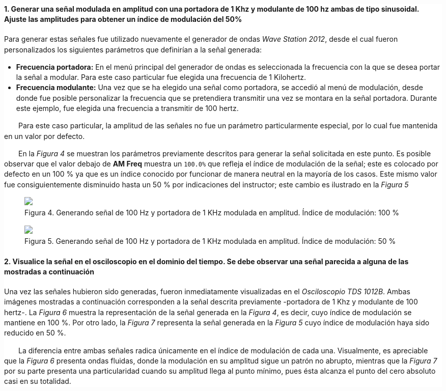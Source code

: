 #### 1. Generar una señal modulada en amplitud con una portadora de 1 Khz y modulante de 100 hz ambas de tipo sinusoidal. Ajuste las amplitudes para obtener un índice de modulación del 50%
Para generar estas señales fue utilizado nuevamente el generador de ondas *Wave Station 2012*, desde el cual fueron personalizados los siguientes parámetros que definirían a la señal generada:

- **Frecuencia portadora:** En el menú principal del generador de ondas es seleccionada la frecuencia con la que se desea portar la señal a modular. Para este caso particular fue elegida una frecuencia de 1 Kilohertz.
- **Frecuencia modulante:** Una vez que se ha elegido una señal como portadora, se accedió al menú de modulación, desde donde fue posible personalizar la frecuencia que se pretendiera transmitir una vez se montara en la señal portadora. Durante este ejemplo, fue elegida una frecuencia a transmitir de 100 hertz.

&ensp;&ensp;&ensp;&ensp;Para este caso particular, la amplitud de las señales no fue un parámetro particularmente especial, por lo cual fue mantenida en un valor por defecto.

&ensp;&ensp;&ensp;&ensp;En la *Figura 4* se muestran los parámetros previamente descritos para generar la señal solicitada en este punto. Es posible observar que el valor debajo de **AM Freq** muestra un `100.0%` que refleja el índice de modulación de la señal; este es colocado por defecto en un 100 % ya que es un índice conocido por funcionar de manera neutral en la mayoría de los casos. Este mismo valor fue consiguientemente disminuido hasta un 50 % por indicaciones del instructor; este cambio es ilustrado en la *Figura 5*

<figure>
	<img src=http://127.0.0.1:5500/resources/IMG_20190919_182740.jpg width=500px></img>
	<figcaption>Figura 4. Generando señal de 100 Hz y portadora de 1 KHz modulada en amplitud. Índice de modulación: 100 %</figcaption>
</figure>


<figure>
	<img src=http://127.0.0.1:5500/resources/IMG_20190919_182019.jpg width=500px></img>
	<figcaption>Figura 5. Generando señal de 100 Hz y portadora de 1 KHz modulada en amplitud. Índice de modulación: 50 %</figcaption>
</figure>


#### 2. Visualice la señal en el osciloscopio en el dominio del tiempo. Se debe observar una señal parecida a alguna de las mostradas a continuación
Una vez las señales hubieron sido generadas, fueron inmediatamente visualizadas en el *Osciloscopio TDS 1012B*. Ambas imágenes mostradas a continuación corresponden a la señal descrita previamente -portadora de 1 Khz y modulante de 100 hertz-. La *Figura 6* muestra la representación de la señal generada en la *Figura 4*, es decir, cuyo índice de modulación se mantiene en 100 %. Por otro lado, la *Figura 7* representa la señal generada en la *Figura 5* cuyo índice de modulación haya sido reducido en 50 %.

&ensp;&ensp;&ensp;&ensp;La diferencia entre ambas señales radica únicamente en el índice de modulación de cada una. Visualmente, es apreciable que la *Figura 6* presenta ondas fluidas, donde la modulación en su amplitud sigue un patrón no abrupto, mientras que la *Figura 7* por su parte presenta una particularidad cuando su amplitud llega al punto mínimo, pues ésta alcanza el punto del cero absoluto casi en su totalidad.

